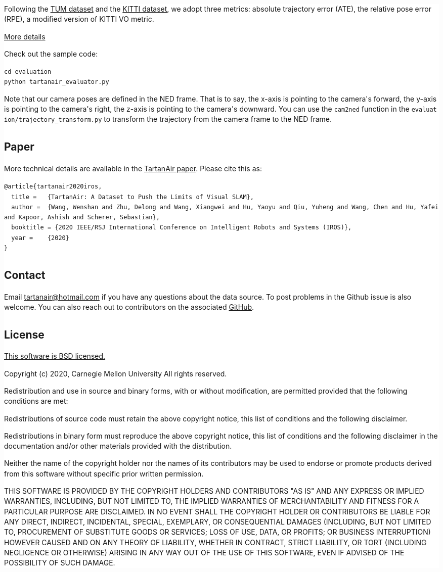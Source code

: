 Following the [TUM dataset](https://vision.in.tum.de/data/datasets/rgbd-dataset) and the [KITTI dataset](http://www.cvlibs.net/datasets/kitti/eval_odometry.php), we adopt three metrics: absolute trajectory error (ATE), the relative pose error (RPE), a modified version of KITTI VO metric. 

[More details](https://vision.in.tum.de/data/datasets/rgbd-dataset/tools#evaluation)

Check out the sample code: 
```
cd evaluation
python tartanair_evaluator.py
```

Note that our camera poses are defined in the NED frame. That is to say, the x-axis is pointing to the camera's forward, the y-axis is pointing to the camera's right, the z-axis is pointing to the camera's downward. You can use the `cam2ned` function in the `evaluation/trajectory_transform.py` to transform the trajectory from the camera frame to the NED frame. 

## Paper
More technical details are available in the [TartanAir paper](https://arxiv.org/abs/2003.14338). Please cite this as: 
```
@article{tartanair2020iros,
  title =   {TartanAir: A Dataset to Push the Limits of Visual SLAM},
  author =  {Wang, Wenshan and Zhu, Delong and Wang, Xiangwei and Hu, Yaoyu and Qiu, Yuheng and Wang, Chen and Hu, Yafei and Kapoor, Ashish and Scherer, Sebastian},
  booktitle = {2020 IEEE/RSJ International Conference on Intelligent Robots and Systems (IROS)},
  year =    {2020}
}
```

## Contact 
Email tartanair@hotmail.com if you have any questions about the data source. To post problems in the Github issue is also welcome. You can also reach out to contributors on the associated [GitHub](https://github.com/microsoft/AirSim).

## License
[This software is BSD licensed.](https://opensource.org/licenses/BSD-3-Clause)

Copyright (c) 2020, Carnegie Mellon University All rights reserved.

Redistribution and use in source and binary forms, with or without modification, are permitted provided that the following conditions are met:

Redistributions of source code must retain the above copyright notice, this list of conditions and the following disclaimer.

Redistributions in binary form must reproduce the above copyright notice, this list of conditions and the following disclaimer in the documentation and/or other materials provided with the distribution.

Neither the name of the copyright holder nor the names of its contributors may be used to endorse or promote products derived from this software without specific prior written permission.

THIS SOFTWARE IS PROVIDED BY THE COPYRIGHT HOLDERS AND CONTRIBUTORS "AS IS" AND ANY EXPRESS OR IMPLIED WARRANTIES, INCLUDING, BUT NOT LIMITED TO, THE IMPLIED WARRANTIES OF MERCHANTABILITY AND FITNESS FOR A PARTICULAR PURPOSE ARE DISCLAIMED. IN NO EVENT SHALL THE COPYRIGHT HOLDER OR CONTRIBUTORS BE LIABLE FOR ANY DIRECT, INDIRECT, INCIDENTAL, SPECIAL, EXEMPLARY, OR CONSEQUENTIAL DAMAGES (INCLUDING, BUT NOT LIMITED TO, PROCUREMENT OF SUBSTITUTE GOODS OR SERVICES; LOSS OF USE, DATA, OR PROFITS; OR BUSINESS INTERRUPTION) HOWEVER CAUSED AND ON ANY THEORY OF LIABILITY, WHETHER IN CONTRACT, STRICT LIABILITY, OR TORT (INCLUDING NEGLIGENCE OR OTHERWISE) ARISING IN ANY WAY OUT OF THE USE OF THIS SOFTWARE, EVEN IF ADVISED OF THE POSSIBILITY OF SUCH DAMAGE.
